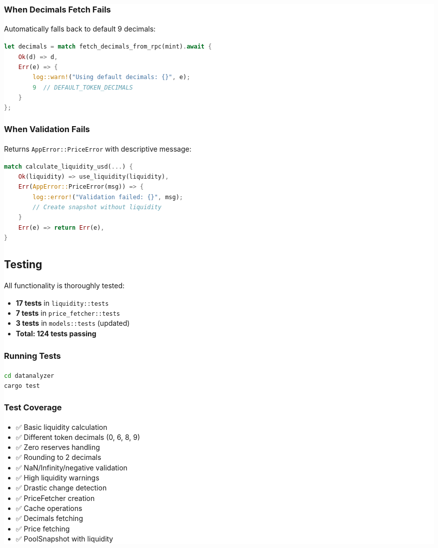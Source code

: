 ### When Decimals Fetch Fails

Automatically falls back to default 9 decimals:

```rust
let decimals = match fetch_decimals_from_rpc(mint).await {
    Ok(d) => d,
    Err(e) => {
        log::warn!("Using default decimals: {}", e);
        9  // DEFAULT_TOKEN_DECIMALS
    }
};
```

### When Validation Fails

Returns `AppError::PriceError` with descriptive message:

```rust
match calculate_liquidity_usd(...) {
    Ok(liquidity) => use_liquidity(liquidity),
    Err(AppError::PriceError(msg)) => {
        log::error!("Validation failed: {}", msg);
        // Create snapshot without liquidity
    }
    Err(e) => return Err(e),
}
```

## Testing

All functionality is thoroughly tested:

- **17 tests** in `liquidity::tests`
- **7 tests** in `price_fetcher::tests`
- **3 tests** in `models::tests` (updated)
- **Total: 124 tests passing**

### Running Tests

```bash
cd datanalyzer
cargo test
```

### Test Coverage

- ✅ Basic liquidity calculation
- ✅ Different token decimals (0, 6, 8, 9)
- ✅ Zero reserves handling
- ✅ Rounding to 2 decimals
- ✅ NaN/Infinity/negative validation
- ✅ High liquidity warnings
- ✅ Drastic change detection
- ✅ PriceFetcher creation
- ✅ Cache operations
- ✅ Decimals fetching
- ✅ Price fetching
- ✅ PoolSnapshot with liquidity
